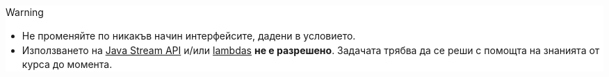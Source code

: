 > [!WARNING]
> - Не променяйте по никакъв начин интерфейсите, дадени в условието.
> - Използването на [Java Stream API](https://docs.oracle.com/en/java/javase/25/docs/api/java.base/java/util/stream/package-summary.html) и/или [lambdas](https://docs.oracle.com/javase/tutorial/java/javaOO/lambdaexpressions.html) **не е разрешено**. Задачата трябва да се реши с помощта на знанията от курса до момента.
